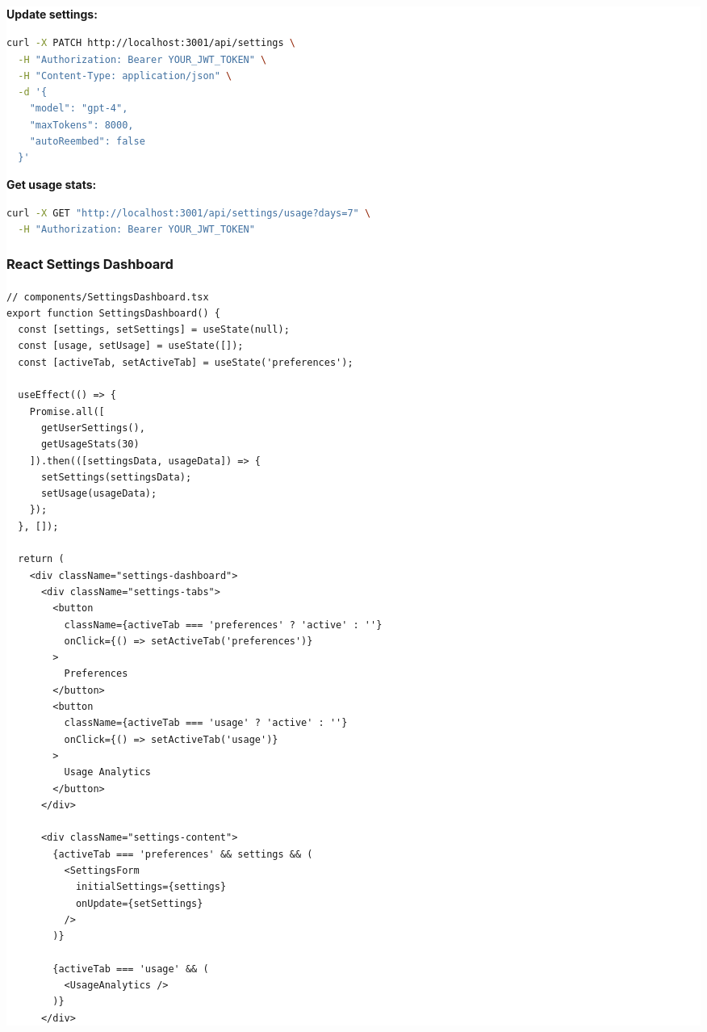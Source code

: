 **Update settings:**
```bash
curl -X PATCH http://localhost:3001/api/settings \
  -H "Authorization: Bearer YOUR_JWT_TOKEN" \
  -H "Content-Type: application/json" \
  -d '{
    "model": "gpt-4",
    "maxTokens": 8000,
    "autoReembed": false
  }'
```

**Get usage stats:**
```bash
curl -X GET "http://localhost:3001/api/settings/usage?days=7" \
  -H "Authorization: Bearer YOUR_JWT_TOKEN"
```

### React Settings Dashboard
```tsx
// components/SettingsDashboard.tsx
export function SettingsDashboard() {
  const [settings, setSettings] = useState(null);
  const [usage, setUsage] = useState([]);
  const [activeTab, setActiveTab] = useState('preferences');

  useEffect(() => {
    Promise.all([
      getUserSettings(),
      getUsageStats(30)
    ]).then(([settingsData, usageData]) => {
      setSettings(settingsData);
      setUsage(usageData);
    });
  }, []);

  return (
    <div className="settings-dashboard">
      <div className="settings-tabs">
        <button 
          className={activeTab === 'preferences' ? 'active' : ''}
          onClick={() => setActiveTab('preferences')}
        >
          Preferences
        </button>
        <button 
          className={activeTab === 'usage' ? 'active' : ''}
          onClick={() => setActiveTab('usage')}
        >
          Usage Analytics
        </button>
      </div>

      <div className="settings-content">
        {activeTab === 'preferences' && settings && (
          <SettingsForm 
            initialSettings={settings}
            onUpdate={setSettings}
          />
        )}
        
        {activeTab === 'usage' && (
          <UsageAnalytics />
        )}
      </div>
```